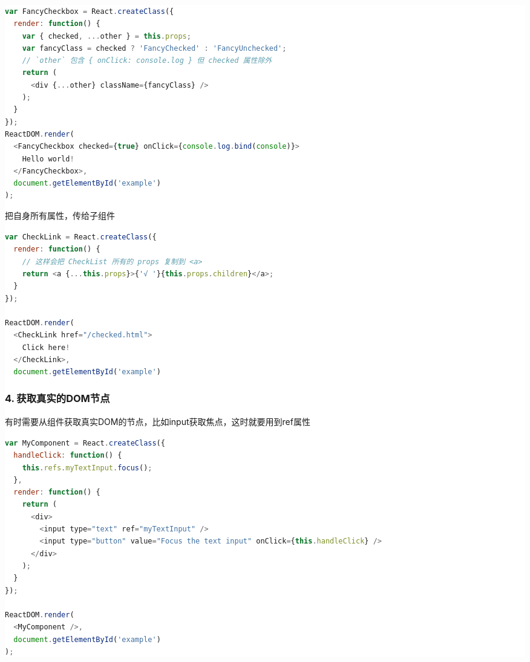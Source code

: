 ```javascript
var FancyCheckbox = React.createClass({
  render: function() {
    var { checked, ...other } = this.props;
    var fancyClass = checked ? 'FancyChecked' : 'FancyUnchecked';
    // `other` 包含 { onClick: console.log } 但 checked 属性除外
    return (
      <div {...other} className={fancyClass} />
    );
  }
});
ReactDOM.render(
  <FancyCheckbox checked={true} onClick={console.log.bind(console)}>
    Hello world!
  </FancyCheckbox>,
  document.getElementById('example')
);
```

把自身所有属性，传给子组件

```javascript
var CheckLink = React.createClass({
  render: function() {
    // 这样会把 CheckList 所有的 props 复制到 <a>
    return <a {...this.props}>{'√ '}{this.props.children}</a>;
  }
});

ReactDOM.render(
  <CheckLink href="/checked.html">
    Click here!
  </CheckLink>,
  document.getElementById('example')
```

### 4. 获取真实的DOM节点

有时需要从组件获取真实DOM的节点，比如input获取焦点，这时就要用到ref属性

```javascript
var MyComponent = React.createClass({
  handleClick: function() {
    this.refs.myTextInput.focus();
  },
  render: function() {
    return (
      <div>
        <input type="text" ref="myTextInput" />
        <input type="button" value="Focus the text input" onClick={this.handleClick} />
      </div>
    );
  }
});

ReactDOM.render(
  <MyComponent />,
  document.getElementById('example')
);
```
